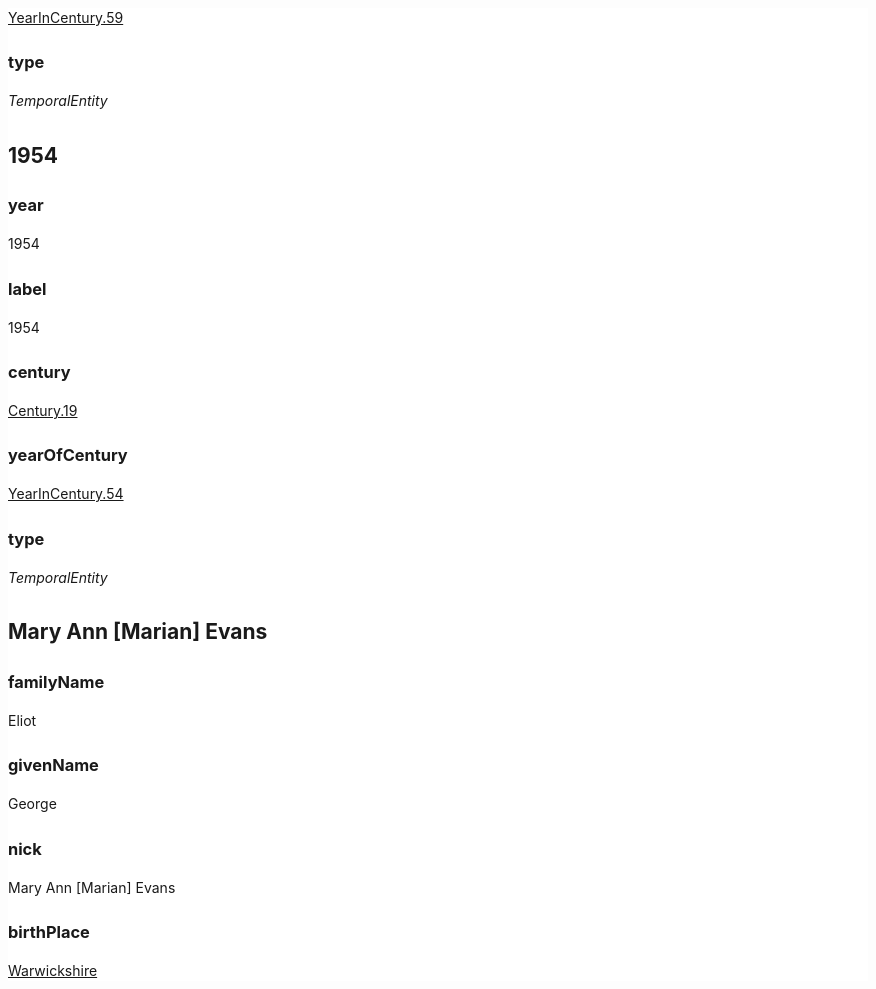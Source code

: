 
[YearInCentury.59](#YearInCentury.59)

### type


*TemporalEntity*

## 1954

### year


1954

### label


1954

### century


[Century.19](#Century.19)

### yearOfCentury


[YearInCentury.54](#YearInCentury.54)

### type


*TemporalEntity*

## Mary Ann [Marian] Evans

### familyName


Eliot

### givenName


George

### nick


Mary Ann [Marian] Evans

### birthPlace


[Warwickshire](#Warwickshire)

